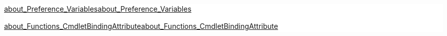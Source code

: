 [<span data-ttu-id="48688-229">about_Preference_Variables</span><span class="sxs-lookup"><span data-stu-id="48688-229">about_Preference_Variables</span></span>](../microsoft.powershell.core/about/about_preference_variables.md#confirmpreference)

[<span data-ttu-id="48688-230">about_Functions_CmdletBindingAttribute</span><span class="sxs-lookup"><span data-stu-id="48688-230">about_Functions_CmdletBindingAttribute</span></span>](../microsoft.powershell.core/about/about_functions_cmdletbindingattribute.md?#confirmimpact)
